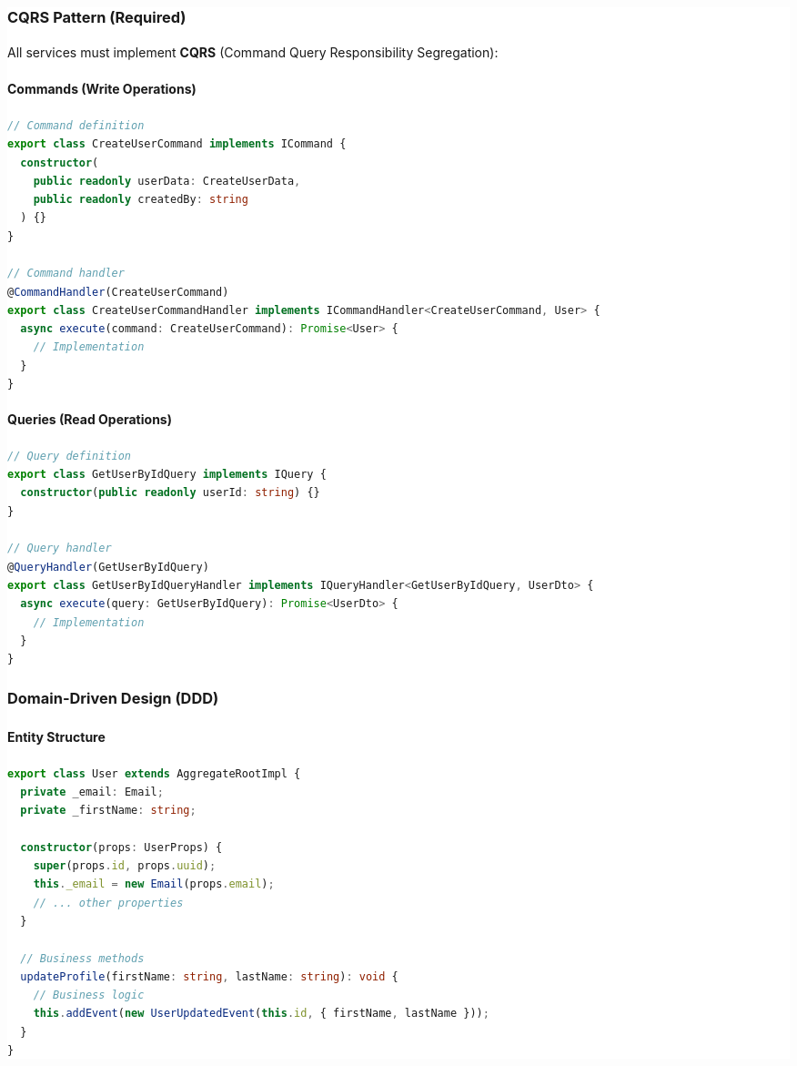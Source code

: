 ### CQRS Pattern (Required)

All services must implement **CQRS** (Command Query Responsibility Segregation):

#### Commands (Write Operations)
```typescript
// Command definition
export class CreateUserCommand implements ICommand {
  constructor(
    public readonly userData: CreateUserData,
    public readonly createdBy: string
  ) {}
}

// Command handler
@CommandHandler(CreateUserCommand)
export class CreateUserCommandHandler implements ICommandHandler<CreateUserCommand, User> {
  async execute(command: CreateUserCommand): Promise<User> {
    // Implementation
  }
}
```

#### Queries (Read Operations)
```typescript
// Query definition
export class GetUserByIdQuery implements IQuery {
  constructor(public readonly userId: string) {}
}

// Query handler
@QueryHandler(GetUserByIdQuery)
export class GetUserByIdQueryHandler implements IQueryHandler<GetUserByIdQuery, UserDto> {
  async execute(query: GetUserByIdQuery): Promise<UserDto> {
    // Implementation
  }
}
```

### Domain-Driven Design (DDD)

#### Entity Structure
```typescript
export class User extends AggregateRootImpl {
  private _email: Email;
  private _firstName: string;
  
  constructor(props: UserProps) {
    super(props.id, props.uuid);
    this._email = new Email(props.email);
    // ... other properties
  }
  
  // Business methods
  updateProfile(firstName: string, lastName: string): void {
    // Business logic
    this.addEvent(new UserUpdatedEvent(this.id, { firstName, lastName }));
  }
}
```
